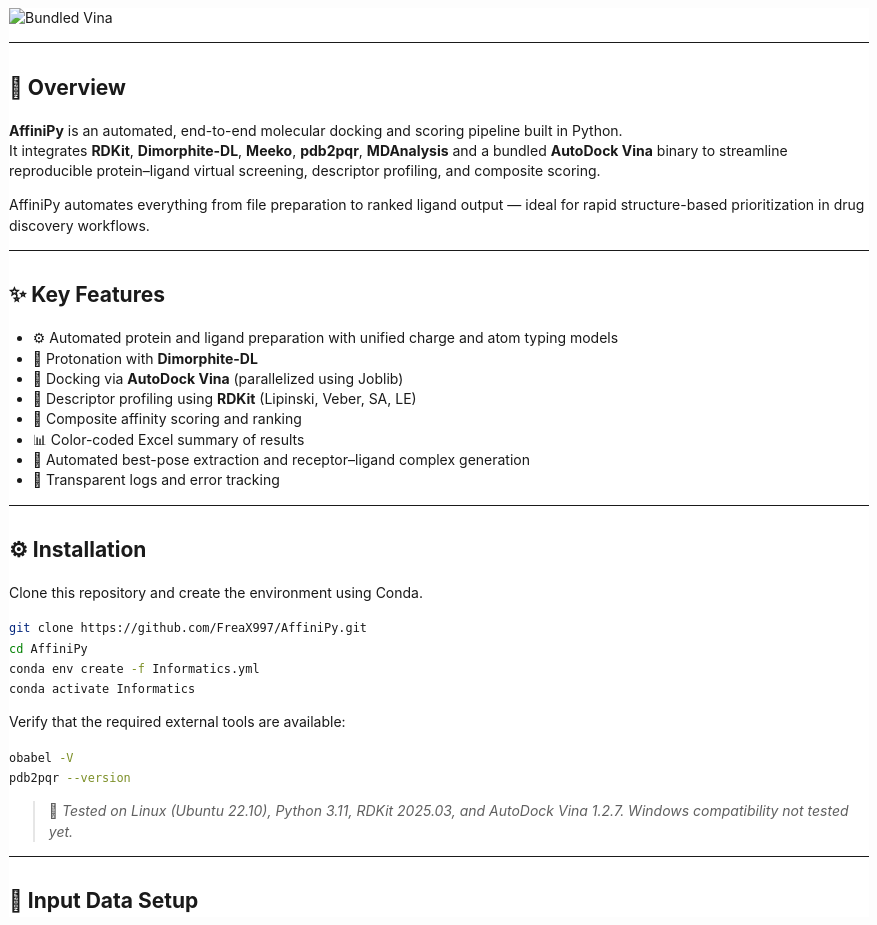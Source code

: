 ![Bundled Vina](https://img.shields.io/badge/AutoDock%20Vina-Bundled%20🧩-informational?style=flat-square)

---

## 🧠 Overview  

**AffiniPy** is an automated, end-to-end molecular docking and scoring pipeline built in Python.  
It integrates **RDKit**, **Dimorphite-DL**, **Meeko**, **pdb2pqr**, **MDAnalysis** and a bundled **AutoDock Vina** binary to streamline reproducible protein–ligand virtual screening, descriptor profiling, and composite scoring.  

AffiniPy automates everything from file preparation to ranked ligand output — ideal for rapid structure-based prioritization in drug discovery workflows.

---

## ✨ Key Features  

- ⚙️ Automated protein and ligand preparation with unified charge and atom typing models
- 🧪 Protonation with **Dimorphite-DL**  
- 🚀 Docking via **AutoDock Vina** (parallelized using Joblib)  
- 🧮 Descriptor profiling using **RDKit** (Lipinski, Veber, SA, LE)  
- 🧩 Composite affinity scoring and ranking  
- 📊 Color-coded Excel summary of results  
- 💾 Automated best-pose extraction and receptor–ligand complex generation  
- 🧯 Transparent logs and error tracking  

---

## ⚙️ Installation  

Clone this repository and create the environment using Conda.  

```bash
git clone https://github.com/FreaX997/AffiniPy.git
cd AffiniPy
conda env create -f Informatics.yml
conda activate Informatics
```

Verify that the required external tools are available:  
```bash
obabel -V
pdb2pqr --version
```

> 🧠 *Tested on Linux (Ubuntu 22.10), Python 3.11, RDKit 2025.03, and AutoDock Vina 1.2.7. Windows compatibility not tested yet.*

---

## 📂 Input Data Setup  
